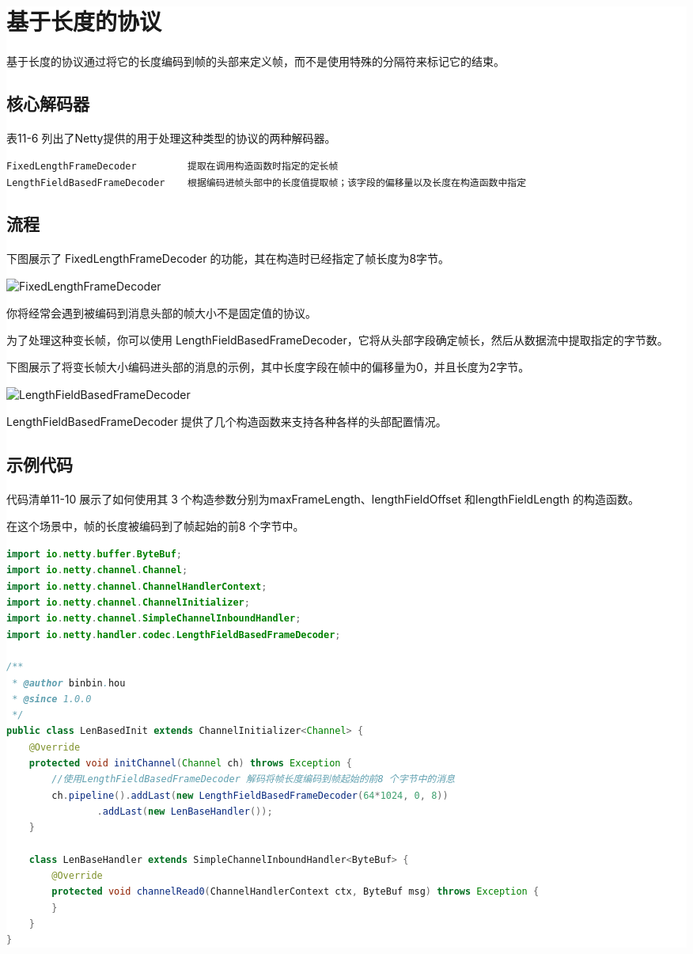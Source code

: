 
# 基于长度的协议

基于长度的协议通过将它的长度编码到帧的头部来定义帧，而不是使用特殊的分隔符来标记它的结束。


## 核心解码器

表11-6 列出了Netty提供的用于处理这种类型的协议的两种解码器。

```
FixedLengthFrameDecoder         提取在调用构造函数时指定的定长帧
LengthFieldBasedFrameDecoder    根据编码进帧头部中的长度值提取帧；该字段的偏移量以及长度在构造函数中指定
```

## 流程
 
下图展示了 FixedLengthFrameDecoder 的功能，其在构造时已经指定了帧长度为8字节。

![FixedLengthFrameDecoder](https://images2018.cnblogs.com/blog/1112095/201803/1112095-20180319103429487-1087470907.png)

你将经常会遇到被编码到消息头部的帧大小不是固定值的协议。

为了处理这种变长帧，你可以使用 LengthFieldBasedFrameDecoder，它将从头部字段确定帧长，然后从数据流中提取指定的字节数。

下图展示了将变长帧大小编码进头部的消息的示例，其中长度字段在帧中的偏移量为0，并且长度为2字节。

![LengthFieldBasedFrameDecoder](https://images2018.cnblogs.com/blog/1112095/201803/1112095-20180319103608883-869509608.png)

LengthFieldBasedFrameDecoder 提供了几个构造函数来支持各种各样的头部配置情况。

## 示例代码

代码清单11-10 展示了如何使用其 3 个构造参数分别为maxFrameLength、lengthFieldOffset 和lengthFieldLength 的构造函数。

在这个场景中，帧的长度被编码到了帧起始的前8 个字节中。

```java
import io.netty.buffer.ByteBuf;
import io.netty.channel.Channel;
import io.netty.channel.ChannelHandlerContext;
import io.netty.channel.ChannelInitializer;
import io.netty.channel.SimpleChannelInboundHandler;
import io.netty.handler.codec.LengthFieldBasedFrameDecoder;

/**
 * @author binbin.hou
 * @since 1.0.0
 */
public class LenBasedInit extends ChannelInitializer<Channel> {
    @Override
    protected void initChannel(Channel ch) throws Exception {
        //使用LengthFieldBasedFrameDecoder 解码将帧长度编码到帧起始的前8 个字节中的消息
        ch.pipeline().addLast(new LengthFieldBasedFrameDecoder(64*1024, 0, 8))
                .addLast(new LenBaseHandler());
    }

    class LenBaseHandler extends SimpleChannelInboundHandler<ByteBuf> {
        @Override
        protected void channelRead0(ChannelHandlerContext ctx, ByteBuf msg) throws Exception {
        }
    }
}
```

